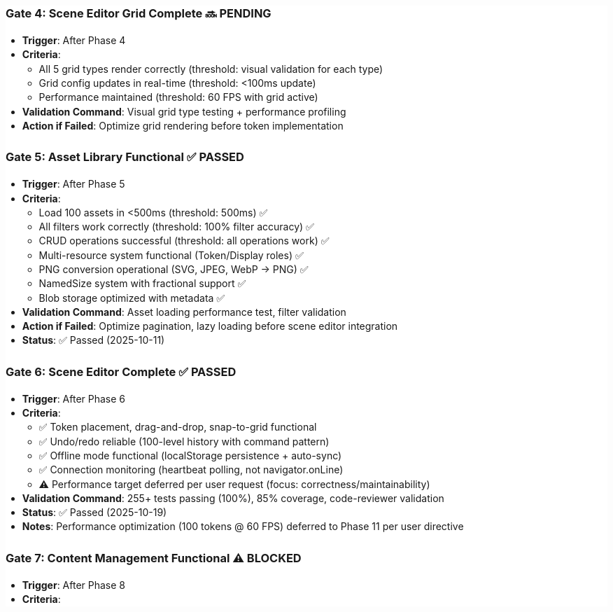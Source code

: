### Gate 4: Scene Editor Grid Complete 🔜 PENDING

- **Trigger**: After Phase 4
- **Criteria**:
  - All 5 grid types render correctly (threshold: visual validation for each type)
  - Grid config updates in real-time (threshold: <100ms update)
  - Performance maintained (threshold: 60 FPS with grid active)
- **Validation Command**: Visual grid type testing + performance profiling
- **Action if Failed**: Optimize grid rendering before token implementation

### Gate 5: Asset Library Functional ✅ PASSED

- **Trigger**: After Phase 5
- **Criteria**:
  - Load 100 assets in <500ms (threshold: 500ms) ✅
  - All filters work correctly (threshold: 100% filter accuracy) ✅
  - CRUD operations successful (threshold: all operations work) ✅
  - Multi-resource system functional (Token/Display roles) ✅
  - PNG conversion operational (SVG, JPEG, WebP → PNG) ✅
  - NamedSize system with fractional support ✅
  - Blob storage optimized with metadata ✅
- **Validation Command**: Asset loading performance test, filter validation
- **Action if Failed**: Optimize pagination, lazy loading before scene editor integration
- **Status**: ✅ Passed (2025-10-11)

### Gate 6: Scene Editor Complete ✅ PASSED

- **Trigger**: After Phase 6
- **Criteria**:
  - ✅ Token placement, drag-and-drop, snap-to-grid functional
  - ✅ Undo/redo reliable (100-level history with command pattern)
  - ✅ Offline mode functional (localStorage persistence + auto-sync)
  - ✅ Connection monitoring (heartbeat polling, not navigator.onLine)
  - ⚠️ Performance target deferred per user request (focus: correctness/maintainability)
- **Validation Command**: 255+ tests passing (100%), 85% coverage, code-reviewer validation
- **Status**: ✅ Passed (2025-10-19)
- **Notes**: Performance optimization (100 tokens @ 60 FPS) deferred to Phase 11 per user directive

### Gate 7: Content Management Functional ⚠️ BLOCKED

- **Trigger**: After Phase 8
- **Criteria**:
